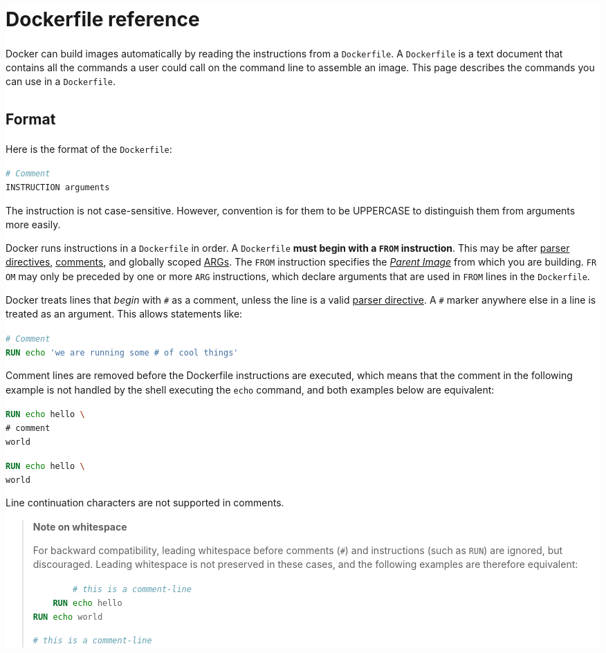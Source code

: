 # Dockerfile reference

Docker can build images automatically by reading the instructions from a
`Dockerfile`. A `Dockerfile` is a text document that contains all the commands a
user could call on the command line to assemble an image. This page describes
the commands you can use in a `Dockerfile`.

## Format

Here is the format of the `Dockerfile`:

```dockerfile
# Comment
INSTRUCTION arguments
```

The instruction is not case-sensitive. However, convention is for them to
be UPPERCASE to distinguish them from arguments more easily.

Docker runs instructions in a `Dockerfile` in order. A `Dockerfile` **must
begin with a `FROM` instruction**. This may be after [parser
directives](#parser-directives), [comments](#format), and globally scoped
[ARGs](#arg). The `FROM` instruction specifies the [*Parent
Image*](https://docs.docker.com/glossary/#parent-image) from which you are
building. `FROM` may only be preceded by one or more `ARG` instructions, which
declare arguments that are used in `FROM` lines in the `Dockerfile`.

Docker treats lines that *begin* with `#` as a comment, unless the line is
a valid [parser directive](#parser-directives). A `#` marker anywhere
else in a line is treated as an argument. This allows statements like:

```dockerfile
# Comment
RUN echo 'we are running some # of cool things'
```

Comment lines are removed before the Dockerfile instructions are executed, which
means that the comment in the following example is not handled by the shell
executing the `echo` command, and both examples below are equivalent:

```dockerfile
RUN echo hello \
# comment
world
```

```dockerfile
RUN echo hello \
world
```

Line continuation characters are not supported in comments.

> **Note on whitespace**
>
> For backward compatibility, leading whitespace before comments (`#`) and
> instructions (such as `RUN`) are ignored, but discouraged. Leading whitespace
> is not preserved in these cases, and the following examples are therefore
> equivalent:
>
> ```dockerfile
>         # this is a comment-line
>     RUN echo hello
> RUN echo world
> ```
> 
> ```dockerfile
> # this is a comment-line